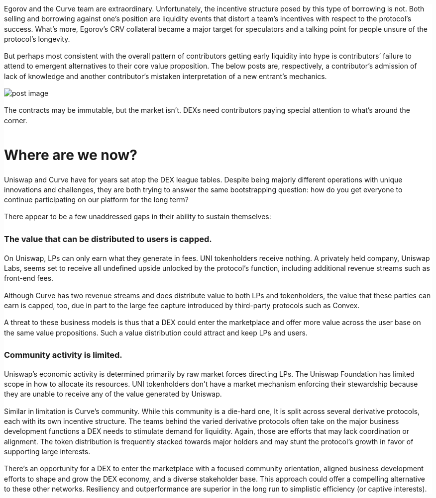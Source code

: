 Egorov and the Curve team are extraordinary. Unfortunately, the incentive structure posed by this type of borrowing is not. Both selling and borrowing against one’s position are liquidity events that distort a team’s incentives with respect to the protocol’s success. What’s more, Egorov’s CRV collateral became a major target for speculators and a talking point for people unsure of the protocol’s longevity.

But perhaps most consistent with the overall pattern of contributors getting early liquidity into hype is contributors’ failure to attend to emergent alternatives to their core value proposition. The below posts are, respectively, a contributor’s admission of lack of knowledge and another contributor’s mistaken interpretation of a new entrant’s mechanics.

![post image](https://paragraph.xyz/_next/image?url=https%3A%2F%2Fstorage.googleapis.com%2Fpapyrus_images%2Ffd0e978bed31e0e498402c47f0b41953.webp&w=3840&q=75)

The contracts may be immutable, but the market isn’t. DEXs need contributors paying special attention to what’s around the corner.

# Where are we now?

Uniswap and Curve have for years sat atop the DEX league tables. Despite being majorly different operations with unique innovations and challenges, they are both trying to answer the same bootstrapping question: how do you get everyone to continue participating on our platform for the long term?

There appear to be a few unaddressed gaps in their ability to sustain themselves:

### The value that can be distributed to users is capped.

On Uniswap, LPs can only earn what they generate in fees. UNI tokenholders receive nothing. A privately held company, Uniswap Labs, seems set to receive all undefined upside unlocked by the protocol’s function, including additional revenue streams such as front-end fees.

Although Curve has two revenue streams and does distribute value to both LPs and tokenholders, the value that these parties can earn is capped, too, due in part to the large fee capture introduced by third-party protocols such as Convex.

A threat to these business models is thus that a DEX could enter the marketplace and offer more value across the user base on the same value propositions. Such a value distribution could attract and keep LPs and users.

### Community activity is limited.

Uniswap’s economic activity is determined primarily by raw market forces directing LPs. The Uniswap Foundation has limited scope in how to allocate its resources. UNI tokenholders don’t have a market mechanism enforcing their stewardship because they are unable to receive any of the value generated by Uniswap.

Similar in limitation is Curve’s community. While this community is a die-hard one, It is split across several derivative protocols, each with its own incentive structure. The teams behind the varied derivative protocols often take on the major business development functions a DEX needs to stimulate demand for liquidity. Again, those are efforts that may lack coordination or alignment. The token distribution is frequently stacked towards major holders and may stunt the protocol’s growth in favor of supporting large interests.

There’s an opportunity for a DEX to enter the marketplace with a focused community orientation, aligned business development efforts to shape and grow the DEX economy, and a diverse stakeholder base. This approach could offer a compelling alternative to these other networks. Resiliency and outperformance are superior in the long run to simplistic efficiency (or captive interests).
